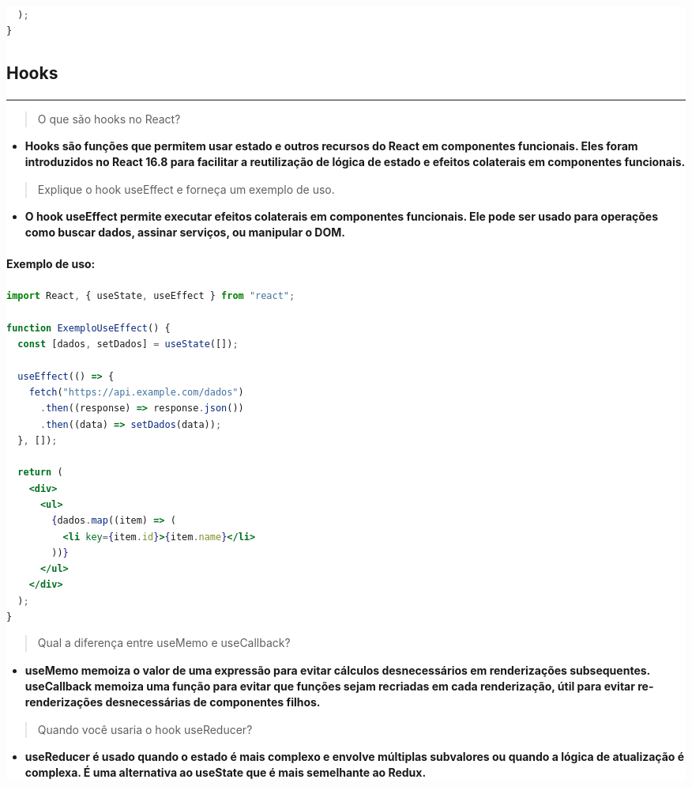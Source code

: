 ```jsx
  );
}
```

## Hooks

---

> O que são hooks no React?

- **Hooks são funções que permitem usar estado e outros recursos do React em componentes funcionais. Eles foram introduzidos no React 16.8 para facilitar a reutilização de lógica de estado e efeitos colaterais em componentes funcionais.**

> Explique o hook useEffect e forneça um exemplo de uso.

- **O hook useEffect permite executar efeitos colaterais em componentes funcionais. Ele pode ser usado para operações como buscar dados, assinar serviços, ou manipular o DOM.**

#### Exemplo de uso:

```jsx
import React, { useState, useEffect } from "react";

function ExemploUseEffect() {
  const [dados, setDados] = useState([]);

  useEffect(() => {
    fetch("https://api.example.com/dados")
      .then((response) => response.json())
      .then((data) => setDados(data));
  }, []);

  return (
    <div>
      <ul>
        {dados.map((item) => (
          <li key={item.id}>{item.name}</li>
        ))}
      </ul>
    </div>
  );
}
```

> Qual a diferença entre useMemo e useCallback?

- **useMemo memoiza o valor de uma expressão para evitar cálculos desnecessários em renderizações subsequentes. useCallback memoiza uma função para evitar que funções sejam recriadas em cada renderização, útil para evitar re-renderizações desnecessárias de componentes filhos.**

> Quando você usaria o hook useReducer?

- **useReducer é usado quando o estado é mais complexo e envolve múltiplas subvalores ou quando a lógica de atualização é complexa. É uma alternativa ao useState que é mais semelhante ao Redux.**
